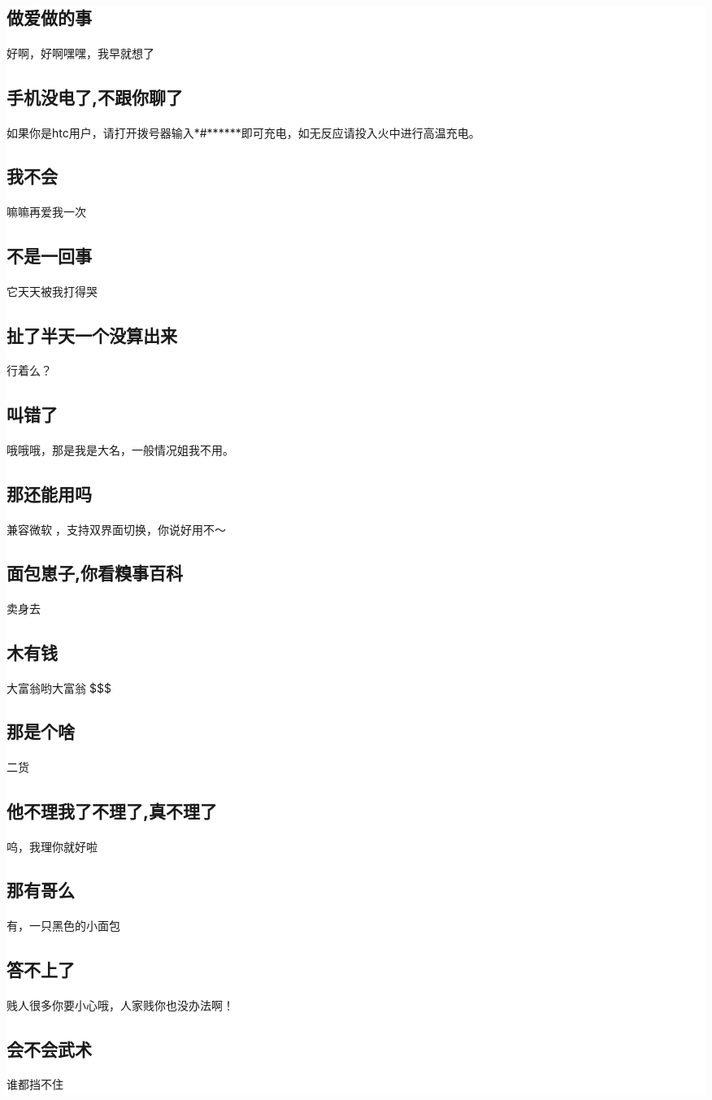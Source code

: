 ## 做爱做的事
好啊，好啊嘿嘿，我早就想了

## 手机没电了,不跟你聊了
如果你是htc用户，请打开拨号器输入*#******即可充电，如无反应请投入火中进行高温充电。

## 我不会
嘛嘛再爱我一次

## 不是一回事
它天天被我打得哭

## 扯了半天一个没算出来
行着么？

## 叫错了
哦哦哦，那是我是大名，一般情况姐我不用。

## 那还能用吗
兼容微软 ，支持双界面切换，你说好用不～

## 面包崽子,你看糗事百科
卖身去

## 木有钱
大富翁哟大富翁 $$$

## 那是个啥
二货

## 他不理我了不理了,真不理了
呜，我理你就好啦

## 那有哥么
有，一只黑色的小面包

## 答不上了
贱人很多你要小心哦，人家贱你也没办法啊！

## 会不会武术
谁都挡不住
